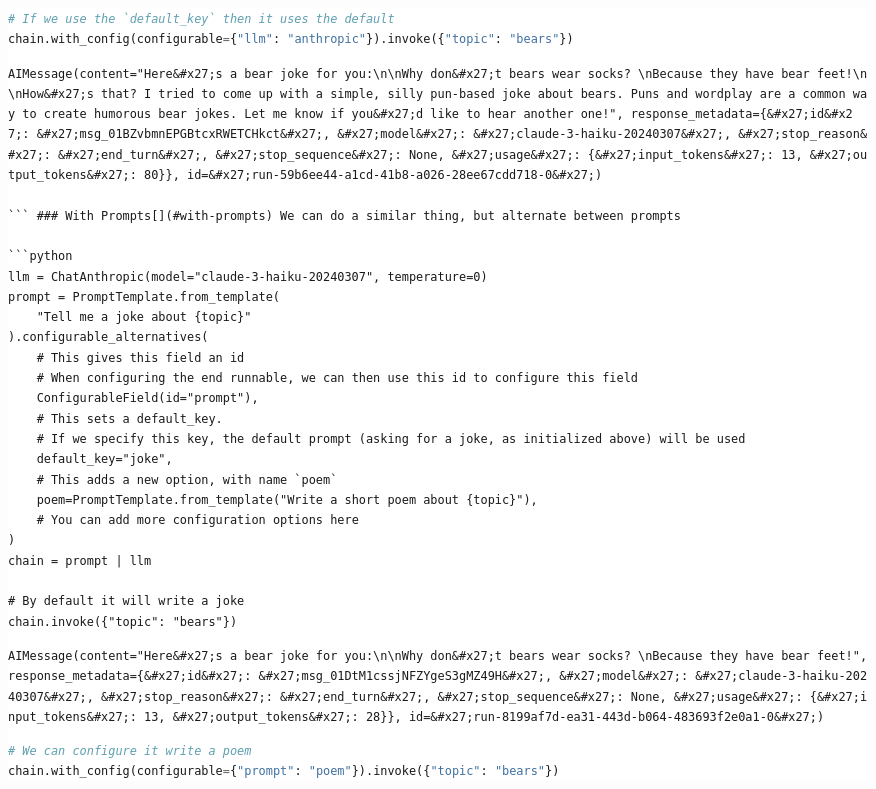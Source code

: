 ```python
# If we use the `default_key` then it uses the default
chain.with_config(configurable={"llm": "anthropic"}).invoke({"topic": "bears"})

```

```output
AIMessage(content="Here&#x27;s a bear joke for you:\n\nWhy don&#x27;t bears wear socks? \nBecause they have bear feet!\n\nHow&#x27;s that? I tried to come up with a simple, silly pun-based joke about bears. Puns and wordplay are a common way to create humorous bear jokes. Let me know if you&#x27;d like to hear another one!", response_metadata={&#x27;id&#x27;: &#x27;msg_01BZvbmnEPGBtcxRWETCHkct&#x27;, &#x27;model&#x27;: &#x27;claude-3-haiku-20240307&#x27;, &#x27;stop_reason&#x27;: &#x27;end_turn&#x27;, &#x27;stop_sequence&#x27;: None, &#x27;usage&#x27;: {&#x27;input_tokens&#x27;: 13, &#x27;output_tokens&#x27;: 80}}, id=&#x27;run-59b6ee44-a1cd-41b8-a026-28ee67cdd718-0&#x27;)

``` ### With Prompts[​](#with-prompts) We can do a similar thing, but alternate between prompts

```python
llm = ChatAnthropic(model="claude-3-haiku-20240307", temperature=0)
prompt = PromptTemplate.from_template(
    "Tell me a joke about {topic}"
).configurable_alternatives(
    # This gives this field an id
    # When configuring the end runnable, we can then use this id to configure this field
    ConfigurableField(id="prompt"),
    # This sets a default_key.
    # If we specify this key, the default prompt (asking for a joke, as initialized above) will be used
    default_key="joke",
    # This adds a new option, with name `poem`
    poem=PromptTemplate.from_template("Write a short poem about {topic}"),
    # You can add more configuration options here
)
chain = prompt | llm

# By default it will write a joke
chain.invoke({"topic": "bears"})

```

```output
AIMessage(content="Here&#x27;s a bear joke for you:\n\nWhy don&#x27;t bears wear socks? \nBecause they have bear feet!", response_metadata={&#x27;id&#x27;: &#x27;msg_01DtM1cssjNFZYgeS3gMZ49H&#x27;, &#x27;model&#x27;: &#x27;claude-3-haiku-20240307&#x27;, &#x27;stop_reason&#x27;: &#x27;end_turn&#x27;, &#x27;stop_sequence&#x27;: None, &#x27;usage&#x27;: {&#x27;input_tokens&#x27;: 13, &#x27;output_tokens&#x27;: 28}}, id=&#x27;run-8199af7d-ea31-443d-b064-483693f2e0a1-0&#x27;)

```

```python
# We can configure it write a poem
chain.with_config(configurable={"prompt": "poem"}).invoke({"topic": "bears"})

```
